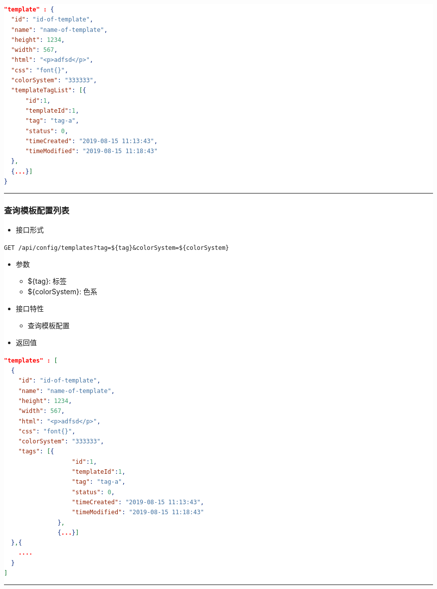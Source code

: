 ```json
"template" : {
  "id": "id-of-template",
  "name": "name-of-template",
  "height": 1234,
  "width": 567,
  "html": "<p>adfsd</p>",
  "css": "font{}",
  "colorSystem": "333333",
  "templateTagList": [{
      "id":1,
      "templateId":1,
      "tag": "tag-a",
      "status": 0,
      "timeCreated": "2019-08-15 11:13:43",
      "timeModified": "2019-08-15 11:18:43"
  },
  {...}]
}
```

---

### 查询模板配置列表

- 接口形式

```HTTP
GET /api/config/templates?tag=${tag}&colorSystem=${colorSystem}
```

- 参数

  - \${tag}: 标签
  - \${colorSystem}: 色系

- 接口特性

  - 查询模板配置

- 返回值

```json
"templates" : [
  {
    "id": "id-of-template",
    "name": "name-of-template",
    "height": 1234,
    "width": 567,
    "html": "<p>adfsd</p>",
    "css": "font{}",
    "colorSystem": "333333",
    "tags": [{
                   "id":1,
                   "templateId":1,
                   "tag": "tag-a",
                   "status": 0,
                   "timeCreated": "2019-08-15 11:13:43",
                   "timeModified": "2019-08-15 11:18:43"
               },
               {...}]
  },{
    ....
  }
]
```

---